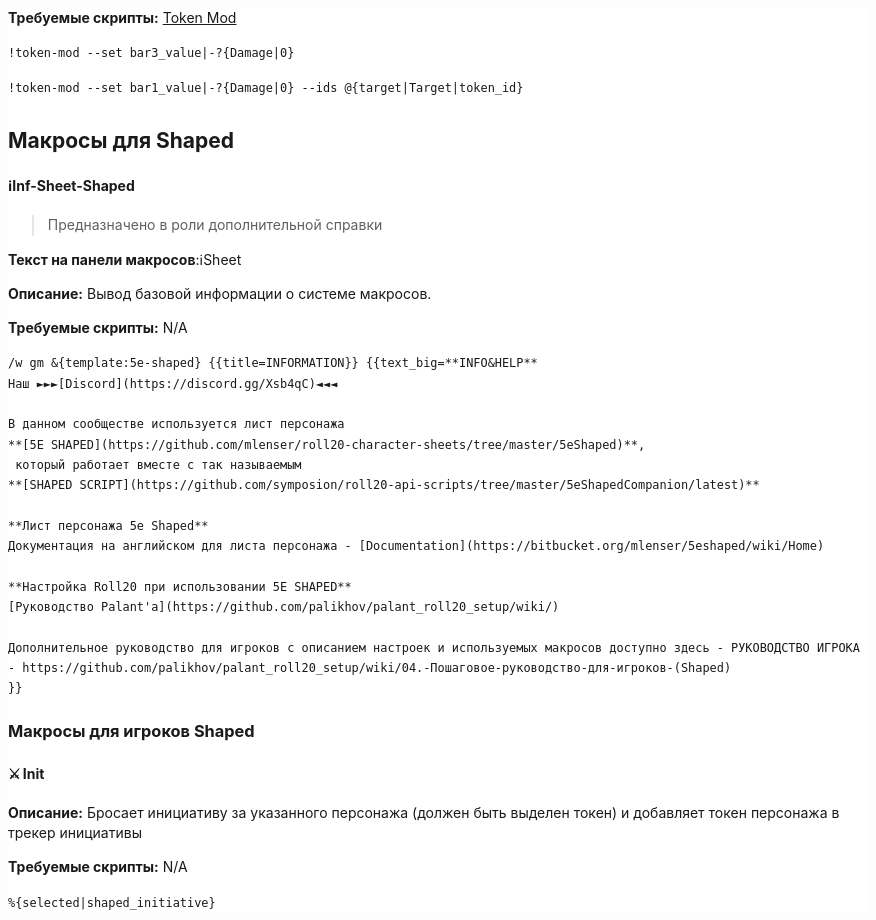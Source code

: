 **Требуемые скрипты:** [Token Mod](https://github.com/palikhov/palant_roll20_setup/wiki/02.-API-Scripts#tokenmod)

```text
!token-mod --set bar3_value|-?{Damage|0}
```

```text
!token-mod --set bar1_value|-?{Damage|0} --ids @{target|Target|token_id}
```

## Макросы для Shaped

#### ℹ️Inf-Sheet-Shaped

> Предназначено в роли дополнительной справки

**Текст на панели макросов**:ℹ️Sheet

**Описание:** Вывод базовой информации о системе макросов.

**Требуемые скрипты:** N/A

```text
/w gm &{template:5e-shaped} {{title=INFORMATION}} {{text_big=**INFO&HELP** 
Наш ►►►[Discord](https://discord.gg/Xsb4qC)◄◄◄

В данном сообществе используется лист персонажа 
**[5E SHAPED](https://github.com/mlenser/roll20-character-sheets/tree/master/5eShaped)**,
 который работает вместе с так называемым 
**[SHAPED SCRIPT](https://github.com/symposion/roll20-api-scripts/tree/master/5eShapedCompanion/latest)**

**Лист персонажа 5e Shaped**
Документация на английском для листа персонажа - [Documentation](https://bitbucket.org/mlenser/5eshaped/wiki/Home) 

**Настройка Roll20 при использовании 5E SHAPED**
[Руководство Palant'а](https://github.com/palikhov/palant_roll20_setup/wiki/)

Дополнительное руководство для игроков с описанием настроек и используемых макросов доступно здесь - РУКОВОДСТВО ИГРОКА - https://github.com/palikhov/palant_roll20_setup/wiki/04.-Пошаговое-руководство-для-игроков-(Shaped) 
}}
```

### Макросы для игроков Shaped

#### ⚔️ Init

**Описание:** Бросает инициативу за указанного персонажа \(должен быть выделен токен\) и добавляет токен персонажа в трекер инициативы

**Требуемые скрипты:** N/A

```text
%{selected|shaped_initiative}
```
